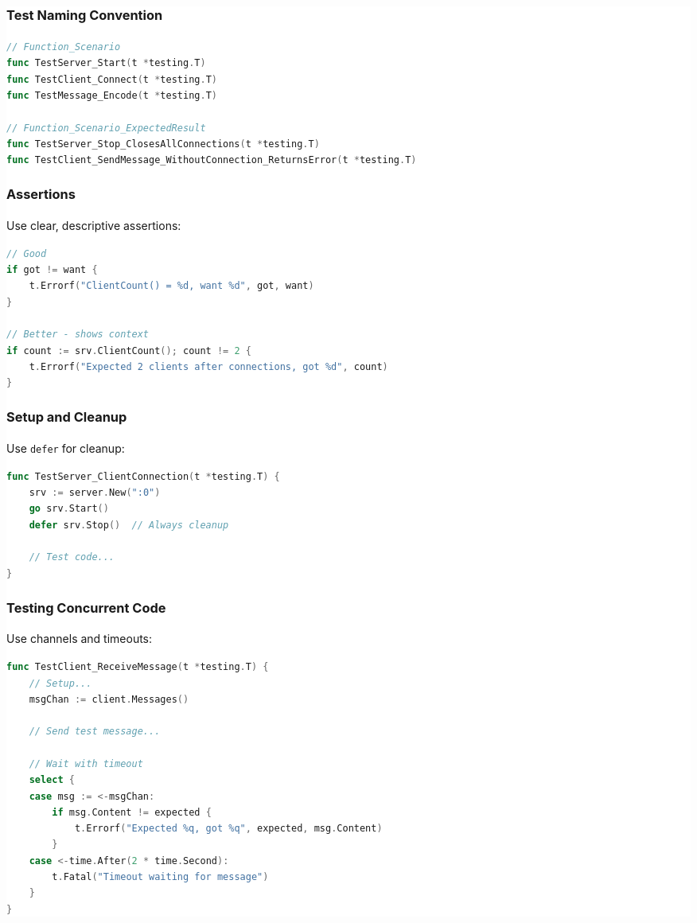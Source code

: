 ### Test Naming Convention

```go
// Function_Scenario
func TestServer_Start(t *testing.T)
func TestClient_Connect(t *testing.T)
func TestMessage_Encode(t *testing.T)

// Function_Scenario_ExpectedResult
func TestServer_Stop_ClosesAllConnections(t *testing.T)
func TestClient_SendMessage_WithoutConnection_ReturnsError(t *testing.T)
```

### Assertions

Use clear, descriptive assertions:

```go
// Good
if got != want {
    t.Errorf("ClientCount() = %d, want %d", got, want)
}

// Better - shows context
if count := srv.ClientCount(); count != 2 {
    t.Errorf("Expected 2 clients after connections, got %d", count)
}
```

### Setup and Cleanup

Use `defer` for cleanup:

```go
func TestServer_ClientConnection(t *testing.T) {
    srv := server.New(":0")
    go srv.Start()
    defer srv.Stop()  // Always cleanup

    // Test code...
}
```

### Testing Concurrent Code

Use channels and timeouts:

```go
func TestClient_ReceiveMessage(t *testing.T) {
    // Setup...
    msgChan := client.Messages()

    // Send test message...

    // Wait with timeout
    select {
    case msg := <-msgChan:
        if msg.Content != expected {
            t.Errorf("Expected %q, got %q", expected, msg.Content)
        }
    case <-time.After(2 * time.Second):
        t.Fatal("Timeout waiting for message")
    }
}
```
